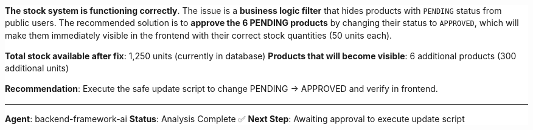 **The stock system is functioning correctly**. The issue is a **business logic filter** that hides products with `PENDING` status from public users. The recommended solution is to **approve the 6 PENDING products** by changing their status to `APPROVED`, which will make them immediately visible in the frontend with their correct stock quantities (50 units each).

**Total stock available after fix**: 1,250 units (currently in database)
**Products that will become visible**: 6 additional products (300 additional units)

**Recommendation**: Execute the safe update script to change PENDING → APPROVED and verify in frontend.

---

**Agent**: backend-framework-ai
**Status**: Analysis Complete ✅
**Next Step**: Awaiting approval to execute update script
